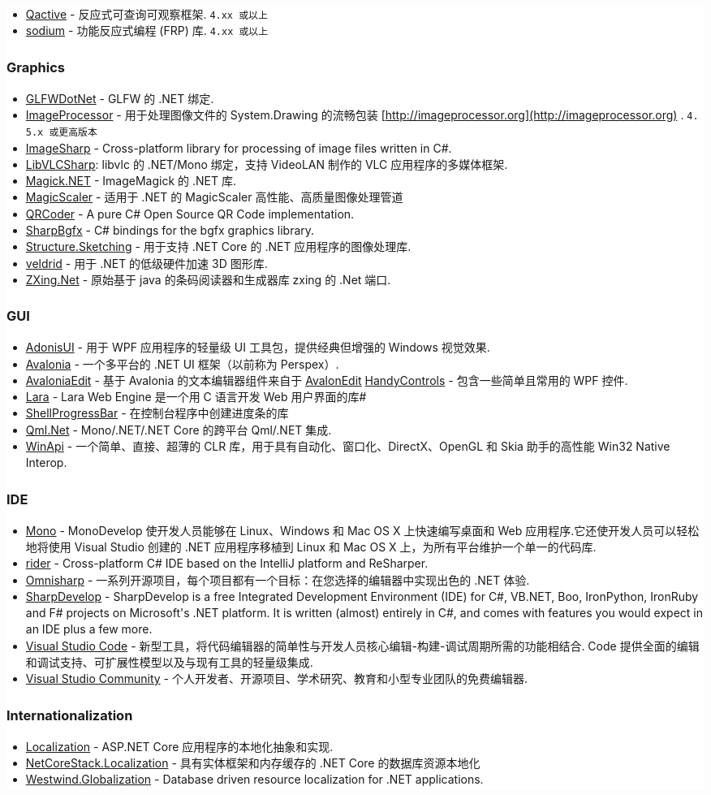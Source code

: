 * [Qactive](https://github.com/RxDave/Qactive)  - 反应式可查询可观察框架.  `4.xx 或以上`
* [sodium](https://github.com/SodiumFRP/sodium/tree/master/)  - 功能反应式编程 (FRP) 库.  `4.xx 或以上`

### Graphics
* [GLFWDotNet](https://github.com/smack0007/GLFWDotNet) - GLFW 的 .NET 绑定.
* [ImageProcessor](https://github.com/JimBobSquarePants/ImageProcessor) - 用于处理图像文件的 System.Drawing 的流畅包装 [http://imageprocessor.org](http://imageprocessor.org) .  `4.5.x 或更高版本`
* [ImageSharp](https://github.com/SixLabors/ImageSharp) - Cross-platform library for processing of image files written in C#.
* [LibVLCSharp](https://github.com/videolan/libvlcsharp): libvlc 的 .NET/Mono 绑定，支持 VideoLAN 制作的 VLC 应用程序的多媒体框架.
* [Magick.NET](https://github.com/dlemstra/Magick.NET) - ImageMagick 的 .NET 库.
* [MagicScaler](https://github.com/saucecontrol/PhotoSauce) - 适用于 .NET 的 MagicScaler 高性能、高质量图像处理管道
* [QRCoder](https://github.com/codebude/QRCoder) - A pure C# Open Source QR Code implementation.
* [SharpBgfx](https://github.com/MikePopoloski/SharpBgfx) - C# bindings for the bgfx graphics library.
* [Structure.Sketching](https://github.com/JaCraig/Structure.Sketching) - 用于支持 .NET Core 的 .NET 应用程序的图像处理库.
* [veldrid](https://github.com/mellinoe/veldrid) - 用于 .NET 的低级硬件加速 3D 图形库.
* [ZXing.Net](https://github.com/micjahn/ZXing.Net/) - 原始基于 java 的条码阅读器和生成器库 zxing 的 .Net 端口.

### GUI
* [AdonisUI](https://github.com/benruehl/adonis-ui) - 用于 WPF 应用程序的轻量级 UI 工具包，提供经典但增强的 Windows 视觉效果.
* [Avalonia](https://github.com/AvaloniaUI/Avalonia) - 一个多平台的 .NET UI 框架（以前称为 Perspex）.
* [AvaloniaEdit](https://github.com/AvaloniaUI/AvaloniaEdit/) - 基于 Avalonia 的文本编辑器组件来自于 [AvalonEdit](https://github.com/icsharpcode/AvalonEdit)
 [HandyControls](https://github.com/ghost1372/HandyControls) - 包含一些简单且常用的 WPF 控件.
* [Lara](https://github.com/integrativesoft/lara) - Lara Web Engine 是一个用 C 语言开发 Web 用户界面的库#
* [ShellProgressBar](https://github.com/Mpdreamz/shellprogressbar) - 在控制台程序中创建进度条的库
* [Qml.Net](https://github.com/pauldotknopf/Qml.Net) - Mono/.NET/.NET Core 的跨平台 Qml/.NET 集成.
* [WinApi](https://github.com/prasannavl/WinApi) - 一个简单、直接、超薄的 CLR 库，用于具有自动化、窗口化、DirectX、OpenGL 和 Skia 助手的高性能 Win32 Native Interop.

### IDE
* [Mono](https://github.com/mono/monodevelop) - MonoDevelop 使开发人员能够在 Linux、Windows 和 Mac OS X 上快速编写桌面和 Web 应用程序.它还使开发人员可以轻松地将使用 Visual Studio 创建的 .NET 应用程序移植到 Linux 和 Mac OS X 上，为所有平台维护一个单一的代码库.
* [rider](https://www.jetbrains.com/rider/) - Cross-platform C# IDE based on the IntelliJ platform and ReSharper.
* [Omnisharp](http://www.omnisharp.net/) - 一系列开源项目，每个项目都有一个目标：在您选择的编辑器中实现出色的 .NET 体验.
* [SharpDevelop](https://github.com/icsharpcode/SharpDevelop) - SharpDevelop is a free Integrated Development Environment (IDE) for C#, VB.NET, Boo, IronPython, IronRuby and F# projects on Microsoft's .NET platform. It is written (almost) entirely in C#, and comes with features you would expect in an IDE plus a few more.
* [Visual Studio Code](https://github.com/Microsoft/vscode)  - 新型工具，将代码编辑器的简单性与开发人员核心编辑-构建-调试周期所需的功能相结合.  Code 提供全面的编辑和调试支持、可扩展性模型以及与现有工具的轻量级集成.
* [Visual Studio Community](https://www.visualstudio.com/en-us/products/visual-studio-community-vs.aspx) - 个人开发者、开源项目、学术研究、教育和小型专业团队的免费编辑器.

### Internationalization
* [Localization](https://github.com/aspnet/Localization) - ASP.NET Core 应用程序的本地化抽象和实现.
* [NetCoreStack.Localization](https://github.com/NetCoreStack/Localization) - 具有实体框架和内存缓存的 .NET Core 的数据库资源本地化
* [Westwind.Globalization](https://github.com/RickStrahl/Westwind.Globalization) - Database driven resource localization for .NET applications.
